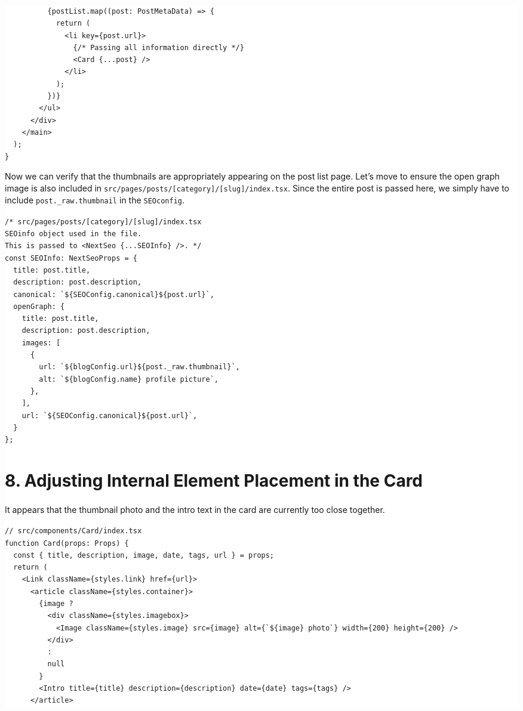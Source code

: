 ```tsx
          {postList.map((post: PostMetaData) => {
            return (
              <li key={post.url}>
                {/* Passing all information directly */}
                <Card {...post} />
              </li>
            );
          })}
        </ul>
      </div>
    </main>
  );
}
```

Now we can verify that the thumbnails are appropriately appearing on the post list page. Let’s move to ensure the open graph image is also included in `src/pages/posts/[category]/[slug]/index.tsx`. Since the entire post is passed here, we simply have to include `post._raw.thumbnail` in the `SEOconfig`.

```tsx
/* src/pages/posts/[category]/[slug]/index.tsx
SEOinfo object used in the file.
This is passed to <NextSeo {...SEOInfo} />. */
const SEOInfo: NextSeoProps = {
  title: post.title,
  description: post.description,
  canonical: `${SEOConfig.canonical}${post.url}`,
  openGraph: {
    title: post.title,
    description: post.description,
    images: [
      {
        url: `${blogConfig.url}${post._raw.thumbnail}`,
        alt: `${blogConfig.name} profile picture`,
      },
    ],
    url: `${SEOConfig.canonical}${post.url}`,
  }
};
```

# 8. Adjusting Internal Element Placement in the Card

It appears that the thumbnail photo and the intro text in the card are currently too close together.

```tsx
// src/components/Card/index.tsx
function Card(props: Props) {
  const { title, description, image, date, tags, url } = props;
  return (
    <Link className={styles.link} href={url}>
      <article className={styles.container}>
        {image ?
          <div className={styles.imagebox}>
            <Image className={styles.image} src={image} alt={`${image} photo`} width={200} height={200} />
          </div>
          :
          null
        }
        <Intro title={title} description={description} date={date} tags={tags} />
      </article>
```